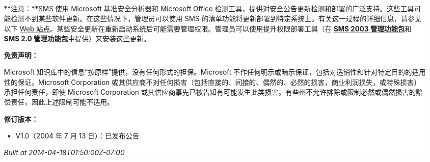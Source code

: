 **注意：**SMS 使用 Microsoft 基准安全分析器和 Microsoft Office 检测工具，提供对安全公告更新检测和部署的广泛支持。这些工具可能检测不到某些软件更新。在这些情况下，管理员可以使用 SMS 的清单功能将更新部署到特定系统上。有关这一过程的详细信息，请参见以下 [Web 站点](http://www.microsoft.com/technet/prodtechnol/sms/sms2003/patchupdate.mspx)。某些安全更新在重新启动系统后可能需要管理权限。管理员可以使用提升权限部署工具（在 [**SMS 2003 管理功能包**](http://www.microsoft.com/china/smserver/downloads/2003/adminpack.asp)和 [**SMS 2.0 管理功能包**](http://www.microsoft.com/smserver/downloads/20/featurepacks/adminpack/)中提供）来安装这些更新。

**免责声明：**

Microsoft 知识库中的信息“按原样”提供，没有任何形式的担保。Microsoft 不作任何明示或暗示保证，包括对适销性和针对特定目的的适用性的保证。Microsoft Corporation 或其供应商不对任何损害（包括直接的、间接的、偶然的、必然的损害，商业利润损失，或特殊损害）承担任何责任，即使 Microsoft Corporation 或其供应商事先已被告知有可能发生此类损害。有些州不允许排除或限制必然或偶然损害的赔偿责任，因此上述限制可能不适用。

**修订版本：**

-   V1.0（2004 年 7 月 13 日）：已发布公告

*Built at 2014-04-18T01:50:00Z-07:00*
